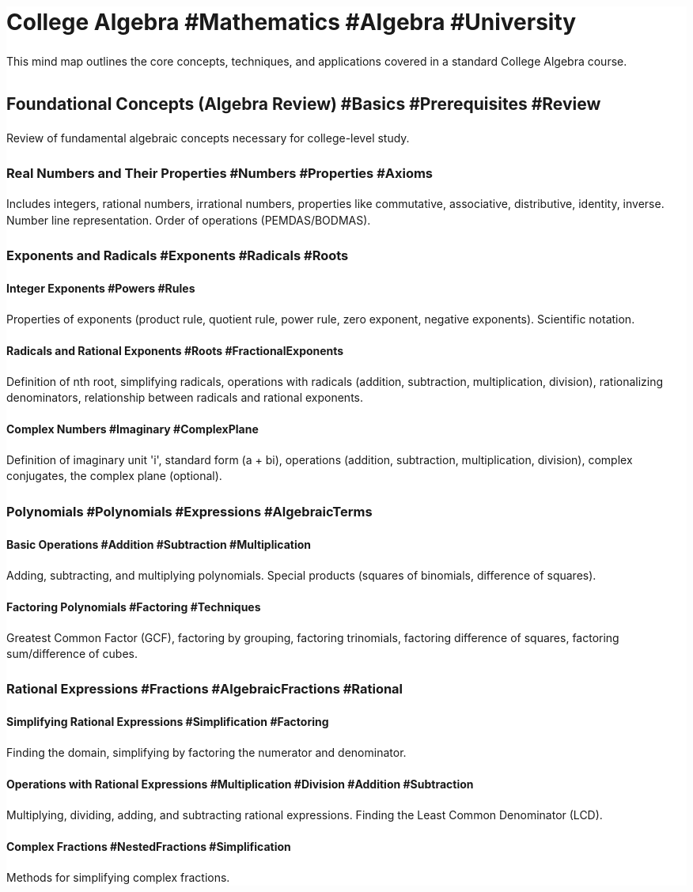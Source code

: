 # College Algebra #Mathematics #Algebra #University
This mind map outlines the core concepts, techniques, and applications covered in a standard College Algebra course.

## Foundational Concepts (Algebra Review) #Basics #Prerequisites #Review
Review of fundamental algebraic concepts necessary for college-level study.

### Real Numbers and Their Properties #Numbers #Properties #Axioms
Includes integers, rational numbers, irrational numbers, properties like commutative, associative, distributive, identity, inverse. Number line representation. Order of operations (PEMDAS/BODMAS).

### Exponents and Radicals #Exponents #Radicals #Roots
#### Integer Exponents #Powers #Rules
Properties of exponents (product rule, quotient rule, power rule, zero exponent, negative exponents). Scientific notation.
#### Radicals and Rational Exponents #Roots #FractionalExponents
Definition of nth root, simplifying radicals, operations with radicals (addition, subtraction, multiplication, division), rationalizing denominators, relationship between radicals and rational exponents.
#### Complex Numbers #Imaginary #ComplexPlane
Definition of imaginary unit 'i', standard form (a + bi), operations (addition, subtraction, multiplication, division), complex conjugates, the complex plane (optional).

### Polynomials #Polynomials #Expressions #AlgebraicTerms
#### Basic Operations #Addition #Subtraction #Multiplication
Adding, subtracting, and multiplying polynomials. Special products (squares of binomials, difference of squares).
#### Factoring Polynomials #Factoring #Techniques
Greatest Common Factor (GCF), factoring by grouping, factoring trinomials, factoring difference of squares, factoring sum/difference of cubes.

### Rational Expressions #Fractions #AlgebraicFractions #Rational
#### Simplifying Rational Expressions #Simplification #Factoring
Finding the domain, simplifying by factoring the numerator and denominator.
#### Operations with Rational Expressions #Multiplication #Division #Addition #Subtraction
Multiplying, dividing, adding, and subtracting rational expressions. Finding the Least Common Denominator (LCD).
#### Complex Fractions #NestedFractions #Simplification
Methods for simplifying complex fractions.
